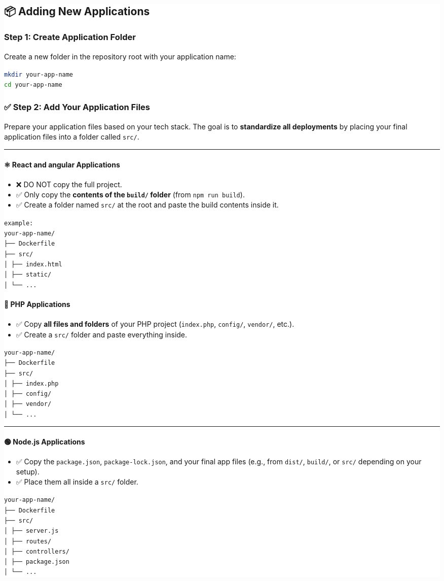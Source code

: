 ## 📦 Adding New Applications

### Step 1: Create Application Folder

Create a new folder in the repository root with your application name:

```bash
mkdir your-app-name
cd your-app-name
```


### ✅ Step 2: Add Your Application Files

Prepare your application files based on your tech stack. The goal is to **standardize all deployments** by placing your final application files into a folder called `src/`.

---

#### ⚛️ React and angular Applications

- ❌ DO NOT copy the full project.
- ✅ Only copy the **contents of the `build/` folder** (from `npm run build`).
- ✅ Create a folder named `src/` at the root and paste the build contents inside it.



```
example: 
your-app-name/
├── Dockerfile
├── src/
│ ├── index.html
│ ├── static/
│ └── ...
```
#### 🐘 PHP Applications

- ✅ Copy **all files and folders** of your PHP project (`index.php`, `config/`, `vendor/`, etc.).
- ✅ Create a `src/` folder and paste everything inside.
  
```
your-app-name/
├── Dockerfile
├── src/
│ ├── index.php
│ ├── config/
│ ├── vendor/
│ └── ...
```

---

#### 🟢 Node.js Applications

- ✅ Copy the `package.json`, `package-lock.json`, and your final app files (e.g., from `dist/`, `build/`, or `src/` depending on your setup).
- ✅ Place them all inside a `src/` folder.
```
your-app-name/
├── Dockerfile
├── src/
│ ├── server.js
│ ├── routes/
│ ├── controllers/
│ ├── package.json
│ └── ...
```